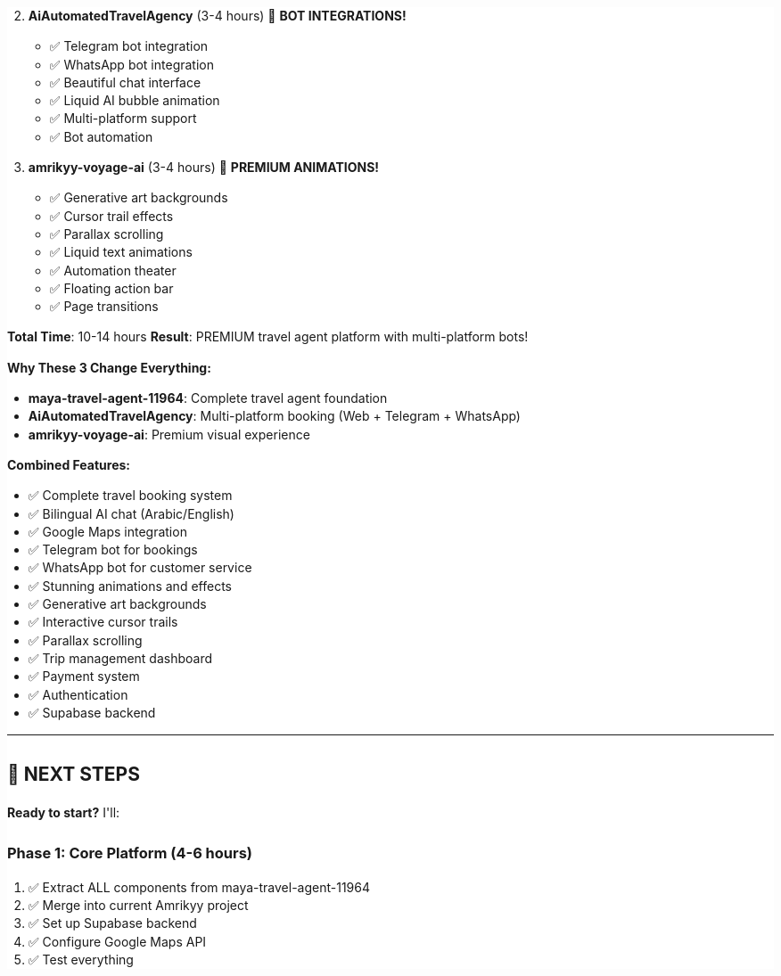 2. **AiAutomatedTravelAgency** (3-4 hours) 🤖 **BOT INTEGRATIONS!**
   - ✅ Telegram bot integration
   - ✅ WhatsApp bot integration
   - ✅ Beautiful chat interface
   - ✅ Liquid AI bubble animation
   - ✅ Multi-platform support
   - ✅ Bot automation

3. **amrikyy-voyage-ai** (3-4 hours) 🎨 **PREMIUM ANIMATIONS!**
   - ✅ Generative art backgrounds
   - ✅ Cursor trail effects
   - ✅ Parallax scrolling
   - ✅ Liquid text animations
   - ✅ Automation theater
   - ✅ Floating action bar
   - ✅ Page transitions

**Total Time**: 10-14 hours
**Result**: PREMIUM travel agent platform with multi-platform bots!

**Why These 3 Change Everything:**
- **maya-travel-agent-11964**: Complete travel agent foundation
- **AiAutomatedTravelAgency**: Multi-platform booking (Web + Telegram + WhatsApp)
- **amrikyy-voyage-ai**: Premium visual experience

**Combined Features:**
- ✅ Complete travel booking system
- ✅ Bilingual AI chat (Arabic/English)
- ✅ Google Maps integration
- ✅ Telegram bot for bookings
- ✅ WhatsApp bot for customer service
- ✅ Stunning animations and effects
- ✅ Generative art backgrounds
- ✅ Interactive cursor trails
- ✅ Parallax scrolling
- ✅ Trip management dashboard
- ✅ Payment system
- ✅ Authentication
- ✅ Supabase backend

---

## 📝 NEXT STEPS

**Ready to start?** I'll:

### **Phase 1: Core Platform (4-6 hours)**
1. ✅ Extract ALL components from maya-travel-agent-11964
2. ✅ Merge into current Amrikyy project
3. ✅ Set up Supabase backend
4. ✅ Configure Google Maps API
5. ✅ Test everything
